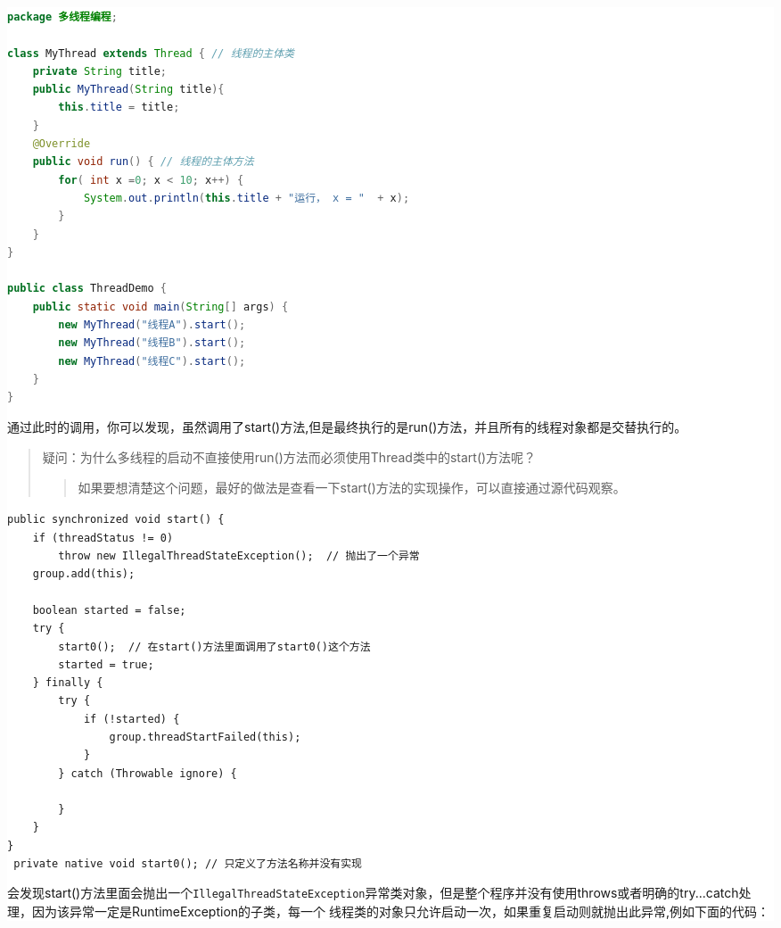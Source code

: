 ```java
package 多线程编程;

class MyThread extends Thread { // 线程的主体类
    private String title;
    public MyThread(String title){
        this.title = title;
    }
    @Override
    public void run() { // 线程的主体方法
        for( int x =0; x < 10; x++) {
            System.out.println(this.title + "运行， x = "  + x);
        }
    }
}

public class ThreadDemo {
    public static void main(String[] args) {
        new MyThread("线程A").start();
        new MyThread("线程B").start();
        new MyThread("线程C").start();
    }
}
```

通过此时的调用，你可以发现，虽然调用了start()方法,但是最终执行的是run()方法，并且所有的线程对象都是交替执行的。

> 疑问：为什么多线程的启动不直接使用run()方法而必须使用Thread类中的start()方法呢？
>> 如果要想清楚这个问题，最好的做法是查看一下start()方法的实现操作，可以直接通过源代码观察。

```
public synchronized void start() {
    if (threadStatus != 0)
        throw new IllegalThreadStateException();  // 抛出了一个异常
    group.add(this);

    boolean started = false;
    try {
        start0();  // 在start()方法里面调用了start0()这个方法
        started = true;
    } finally {
        try {
            if (!started) {
                group.threadStartFailed(this);
            }
        } catch (Throwable ignore) {
     
        }
    }
}
 private native void start0(); // 只定义了方法名称并没有实现
```

会发现start()方法里面会抛出一个`IllegalThreadStateException`异常类对象，但是整个程序并没有使用throws或者明确的try...catch处理，因为该异常一定是RuntimeException的子类，每一个
线程类的对象只允许启动一次，如果重复启动则就抛出此异常,例如下面的代码：
